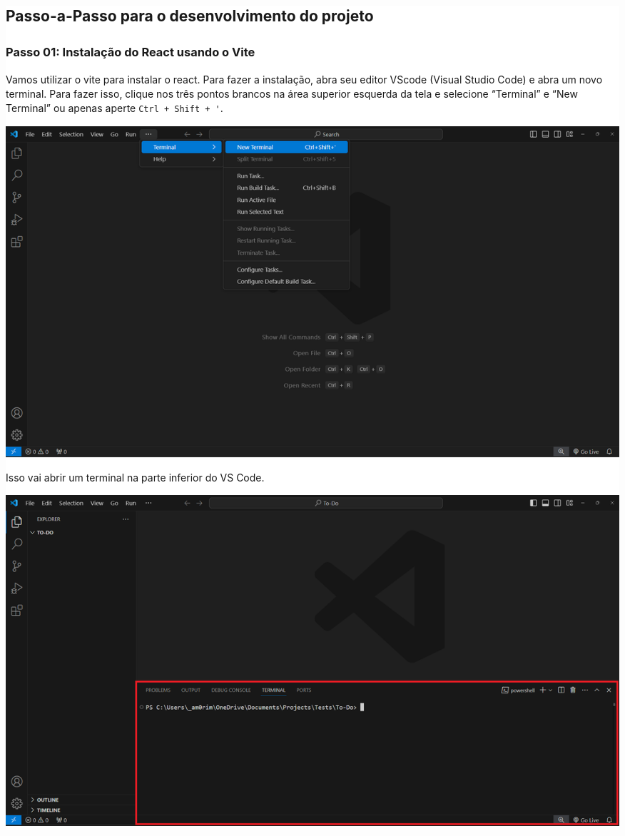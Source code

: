 
## Passo-a-Passo para o desenvolvimento do projeto
### Passo 01: Instalação do React usando o Vite
Vamos utilizar o vite para instalar o react. Para fazer a instalação, abra seu editor VScode (Visual Studio Code) e abra um novo terminal. Para fazer isso, clique nos três pontos brancos na área superior esquerda da tela e selecione “Terminal” e “New Terminal” ou apenas aperte `Ctrl + Shift + '`.

![alt text](/public/readme-images/open-terminal.png)


Isso vai abrir um terminal na parte inferior do VS Code.

![alt text](/public/readme-images/terminal-open.png)
